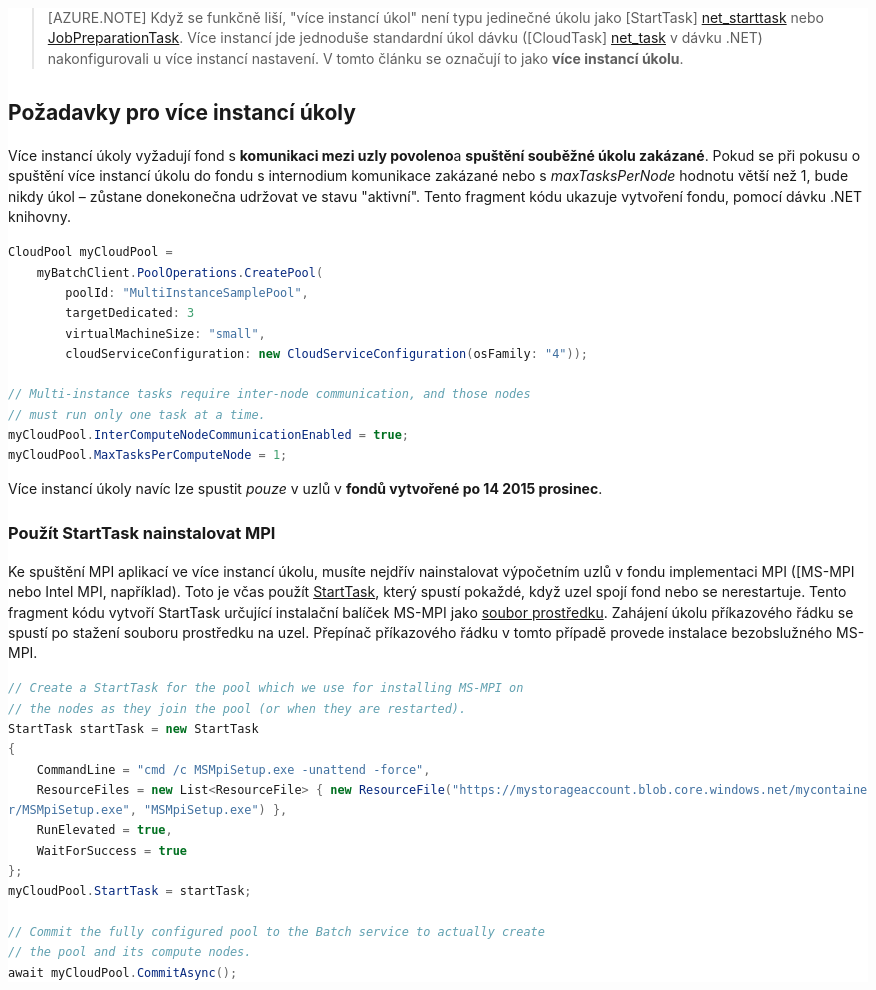> [AZURE.NOTE] Když se funkčně liší, "více instancí úkol" není typu jedinečné úkolu jako [StartTask] [ net_starttask] nebo [JobPreparationTask][net_jobprep]. Více instancí jde jednoduše standardní úkol dávku ([CloudTask] [ net_task] v dávku .NET) nakonfigurovali u více instancí nastavení. V tomto článku se označují to jako **více instancí úkolu**.

## <a name="requirements-for-multi-instance-tasks"></a>Požadavky pro více instancí úkoly

Více instancí úkoly vyžadují fond s **komunikaci mezi uzly povoleno**a **spuštění souběžné úkolu zakázané**. Pokud se při pokusu o spuštění více instancí úkolu do fondu s internodium komunikace zakázané nebo s *maxTasksPerNode* hodnotu větší než 1, bude nikdy úkol – zůstane donekonečna udržovat ve stavu "aktivní". Tento fragment kódu ukazuje vytvoření fondu, pomocí dávku .NET knihovny.

```csharp
CloudPool myCloudPool =
    myBatchClient.PoolOperations.CreatePool(
        poolId: "MultiInstanceSamplePool",
        targetDedicated: 3
        virtualMachineSize: "small",
        cloudServiceConfiguration: new CloudServiceConfiguration(osFamily: "4"));

// Multi-instance tasks require inter-node communication, and those nodes
// must run only one task at a time.
myCloudPool.InterComputeNodeCommunicationEnabled = true;
myCloudPool.MaxTasksPerComputeNode = 1;
```

Více instancí úkoly navíc lze spustit *pouze* v uzlů v **fondů vytvořené po 14 2015 prosinec**.

### <a name="use-a-starttask-to-install-mpi"></a>Použít StartTask nainstalovat MPI

Ke spuštění MPI aplikací ve více instancí úkolu, musíte nejdřív nainstalovat výpočetním uzlů v fondu implementaci MPI ([MS-MPI nebo Intel MPI, například). Toto je včas použít [StartTask][net_starttask], který spustí pokaždé, když uzel spojí fond nebo se nerestartuje. Tento fragment kódu vytvoří StartTask určující instalační balíček MS-MPI jako [soubor prostředku][net_resourcefile]. Zahájení úkolu příkazového řádku se spustí po stažení souboru prostředku na uzel. Přepínač příkazového řádku v tomto případě provede instalace bezobslužného MS-MPI.

```csharp
// Create a StartTask for the pool which we use for installing MS-MPI on
// the nodes as they join the pool (or when they are restarted).
StartTask startTask = new StartTask
{
    CommandLine = "cmd /c MSMpiSetup.exe -unattend -force",
    ResourceFiles = new List<ResourceFile> { new ResourceFile("https://mystorageaccount.blob.core.windows.net/mycontainer/MSMpiSetup.exe", "MSMpiSetup.exe") },
    RunElevated = true,
    WaitForSuccess = true
};
myCloudPool.StartTask = startTask;

// Commit the fully configured pool to the Batch service to actually create
// the pool and its compute nodes.
await myCloudPool.CommitAsync();
```


[helloworld_proj]: https://github.com/Azure/azure-batch-samples/tree/master/CSharp/ArticleProjects/MultiInstanceTasks/MPIHelloWorld
[api_net]: http://msdn.microsoft.com/library/azure/mt348682.aspx
[api_rest]: http://msdn.microsoft.com/library/azure/dn820158.aspx
[batch_explorer]: https://github.com/Azure/azure-batch-samples/tree/master/CSharp/BatchExplorer
[blog_mpi_linux]: https://blogs.technet.microsoft.com/windowshpc/2016/07/20/introducing-mpi-support-for-linux-on-azure-batch/
[cmd_start]: https://technet.microsoft.com/library/cc770297.aspx
[coord_cmd_example]: https://github.com/Azure/azure-batch-samples/blob/master/Python/Batch/article_samples/mpi/data/linux/openfoam/coordination-cmd
[github_mpi]: https://github.com/Azure/azure-batch-samples/tree/master/CSharp/ArticleProjects/MultiInstanceTasks
[github_samples]: https://github.com/Azure/azure-batch-samples
[github_samples_zip]: https://github.com/Azure/azure-batch-samples/archive/master.zip
[msdn_env_var]: https://msdn.microsoft.com/library/azure/mt743623.aspx
[msmpi_msdn]: https://msdn.microsoft.com/library/bb524831.aspx
[msmpi_sdk]: http://go.microsoft.com/FWLink/p/?LinkID=389556
[msmpi_howto]: http://blogs.technet.com/b/windowshpc/archive/2015/02/02/how-to-compile-and-run-a-simple-ms-mpi-program.aspx
[openfoam]: http://www.openfoam.com/
[visual_studio]: https://www.visualstudio.com/vs/community/
[net_jobprep]: https://msdn.microsoft.com/library/azure/microsoft.azure.batch.jobpreparationtask.aspx
[net_multiinstance_class]: https://msdn.microsoft.com/library/azure/microsoft.azure.batch.multiinstancesettings.aspx
[net_multiinstance_prop]: https://msdn.microsoft.com/library/azure/microsoft.azure.batch.cloudtask.multiinstancesettings.aspx
[net_multiinsance_commonresfiles]: https://msdn.microsoft.com/library/azure/microsoft.azure.batch.multiinstancesettings.commonresourcefiles.aspx
[net_multiinstance_coordcmdline]: https://msdn.microsoft.com/library/azure/microsoft.azure.batch.multiinstancesettings.coordinationcommandline.aspx
[net_multiinstance_numinstances]: https://msdn.microsoft.com/library/azure/microsoft.azure.batch.multiinstancesettings.numberofinstances.aspx
[net_pool]: https://msdn.microsoft.com/library/azure/microsoft.azure.batch.cloudpool.aspx
[net_pool_create]: https://msdn.microsoft.com/library/azure/microsoft.azure.batch.pooloperations.createpool.aspx
[net_pool_starttask]: https://msdn.microsoft.com/library/azure/microsoft.azure.batch.cloudpool.starttask.aspx
[net_resourcefile]: https://msdn.microsoft.com/library/azure/microsoft.azure.batch.resourcefile.aspx
[net_starttask]: https://msdn.microsoft.com/library/azure/microsoft.azure.batch.starttask.aspx
[net_starttask_cmdline]: https://msdn.microsoft.com/library/azure/microsoft.azure.batch.starttask.commandline.aspx
[net_task]: https://msdn.microsoft.com/library/azure/microsoft.azure.batch.cloudtask.aspx
[net_taskconstraints]: https://msdn.microsoft.com/library/azure/microsoft.azure.batch.taskconstraints.aspx
[net_taskconstraint_maxretry]: https://msdn.microsoft.com/library/azure/microsoft.azure.batch.taskconstraints.maxtaskretrycount.aspx
[net_taskconstraint_maxwallclock]: https://msdn.microsoft.com/library/azure/microsoft.azure.batch.taskconstraints.maxwallclocktime.aspx
[net_taskconstraint_retention]: https://msdn.microsoft.com/library/azure/microsoft.azure.batch.taskconstraints.retentiontime.aspx
[net_task_listsubtasks]: https://msdn.microsoft.com/library/azure/microsoft.azure.batch.cloudtask.listsubtasks.aspx
[net_task_listnodefiles]: https://msdn.microsoft.com/library/azure/microsoft.azure.batch.cloudtask.listnodefiles.aspx
[poolops_getnodefile]: https://msdn.microsoft.com/library/azure/microsoft.azure.batch.pooloperations.getnodefile.aspx
[portal]: https://portal.azure.com
[rest_multiinstance]: https://msdn.microsoft.com/library/azure/mt637905.aspx
[1]: ./media/batch-mpi/batch_mpi_01.png "Přehled více instanci"